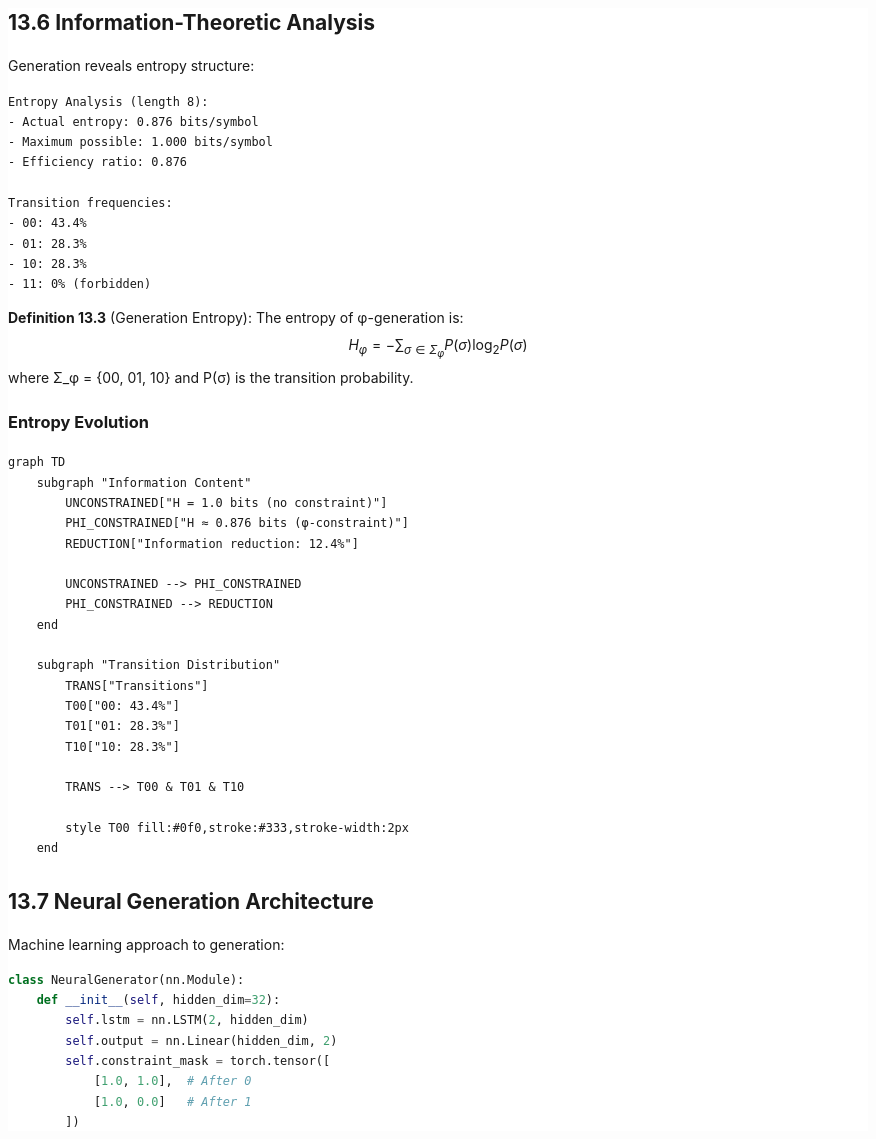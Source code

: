 ## 13.6 Information-Theoretic Analysis

Generation reveals entropy structure:

```text
Entropy Analysis (length 8):
- Actual entropy: 0.876 bits/symbol
- Maximum possible: 1.000 bits/symbol  
- Efficiency ratio: 0.876

Transition frequencies:
- 00: 43.4%
- 01: 28.3%
- 10: 28.3%
- 11: 0% (forbidden)
```

**Definition 13.3** (Generation Entropy): The entropy of φ-generation is:
$$
H_φ = -\sum_{σ \in Σ_φ} P(σ) \log_2 P(σ)
$$
where Σ_φ = \{00, 01, 10\} and P(σ) is the transition probability.

### Entropy Evolution

```mermaid
graph TD
    subgraph "Information Content"
        UNCONSTRAINED["H = 1.0 bits (no constraint)"]
        PHI_CONSTRAINED["H ≈ 0.876 bits (φ-constraint)"]
        REDUCTION["Information reduction: 12.4%"]
        
        UNCONSTRAINED --> PHI_CONSTRAINED
        PHI_CONSTRAINED --> REDUCTION
    end
    
    subgraph "Transition Distribution"
        TRANS["Transitions"]
        T00["00: 43.4%"]
        T01["01: 28.3%"]
        T10["10: 28.3%"]
        
        TRANS --> T00 & T01 & T10
        
        style T00 fill:#0f0,stroke:#333,stroke-width:2px
    end
```

## 13.7 Neural Generation Architecture

Machine learning approach to generation:

```python
class NeuralGenerator(nn.Module):
    def __init__(self, hidden_dim=32):
        self.lstm = nn.LSTM(2, hidden_dim)
        self.output = nn.Linear(hidden_dim, 2)
        self.constraint_mask = torch.tensor([
            [1.0, 1.0],  # After 0
            [1.0, 0.0]   # After 1
        ])
```
